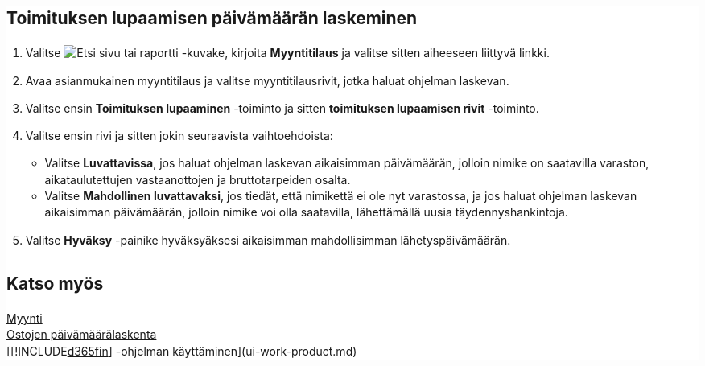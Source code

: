 ## <a name="to-calculate-an-order-promising-date"></a>Toimituksen lupaamisen päivämäärän laskeminen  
1.  Valitse ![Etsi sivu tai raportti](media/ui-search/search_small.png "Etsi sivu tai raportti -kuvake") -kuvake, kirjoita **Myyntitilaus** ja valitse sitten aiheeseen liittyvä linkki.  
2.  Avaa asianmukainen myyntitilaus ja valitse myyntitilausrivit, jotka haluat ohjelman laskevan.  
3.  Valitse ensin **Toimituksen lupaaminen** -toiminto ja sitten **toimituksen lupaamisen rivit** -toiminto.  
4.  Valitse ensin rivi ja sitten jokin seuraavista vaihtoehdoista:  

    - Valitse **Luvattavissa**, jos haluat ohjelman laskevan aikaisimman päivämäärän, jolloin nimike on saatavilla varaston, aikataulutettujen vastaanottojen ja bruttotarpeiden osalta.  
    - Valitse **Mahdollinen luvattavaksi**, jos tiedät, että nimikettä ei ole nyt varastossa, ja jos haluat ohjelman laskevan aikaisimman päivämäärän, jolloin nimike voi olla saatavilla, lähettämällä uusia täydennyshankintoja.  
5.  Valitse **Hyväksy** -painike hyväksyäksesi aikaisimman mahdollisimman lähetyspäivämäärän.  

## <a name="see-also"></a>Katso myös  
[Myynti](sales-manage-sales.md)  
[Ostojen päivämäärälaskenta](purchasing-date-calculation-for-purchases.md)  
[[!INCLUDE[d365fin](includes/d365fin_md.md)] -ohjelman käyttäminen](ui-work-product.md)

